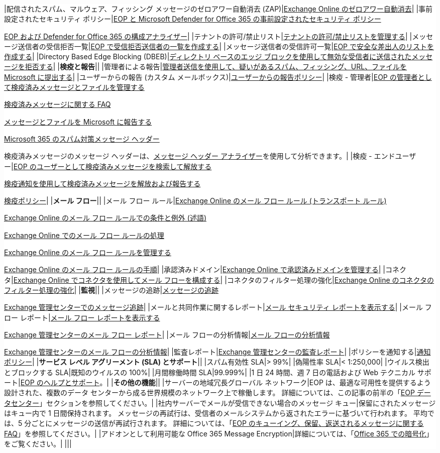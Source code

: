 |配信されたスパム、マルウェア、フィッシング メッセージのゼロアワー自動消去 (ZAP)|[Exchange Online のゼロアワー自動消去](zero-hour-auto-purge.md)|
|事前設定されたセキュリティ ポリシー|[EOP と Microsoft Defender for Office 365 の事前設定されたセキュリティ ポリシー](preset-security-policies.md) <p> [EOP および Defender for Office 365 の構成アナライザー](configuration-analyzer-for-security-policies.md)|
|テナントの許可/禁止リスト|[テナントの許可/禁止リストを管理する](manage-tenant-allow-block-list.md)|
|メッセージ送信者の受信拒否一覧|[EOP で受信拒否送信者の一覧を作成する](create-block-sender-lists-in-office-365.md)|
|メッセージ送信者の受信許可一覧|[EOP で安全な差出人のリストを作成する](create-safe-sender-lists-in-office-365.md)|
|Directory Based Edge Blocking (DBEB)|[ディレクトリ ベースのエッジ ブロックを使用して無効な受信者に送信されたメッセージを拒否する](/exchange/mail-flow-best-practices/use-directory-based-edge-blocking)|
|**検疫と報告**||
|管理者による報告|[管理者送信を使用して、疑いがあるスパム、フィッシング、URL、ファイルを Microsoft に提出する](admin-submission.md)|
|ユーザーからの報告 (カスタム メールボックス)|[ユーザーからの報告ポリシー](user-submission.md)|
|検疫 - 管理者|[EOP の管理者として検疫済みメッセージとファイルを管理する](manage-quarantined-messages-and-files.md) <p> [検疫済みメッセージに関する FAQ](quarantine-faq.yml) <p> [メッセージとファイルを Microsoft に報告する](report-junk-email-messages-to-microsoft.md) <p> [Microsoft 365 のスパム対策メッセージ ヘッダー](anti-spam-message-headers.md) <p> 検疫済みメッセージのメッセージ ヘッダーは、[メッセージ ヘッダー アナライザー](https://mha.azurewebsites.net/)を使用して分析できます。|
|検疫 - エンドユーザー|[EOP のユーザーとして検疫済みメッセージを検索して解放する](find-and-release-quarantined-messages-as-a-user.md) <p> [検疫通知を使用して検疫済みメッセージを解放および報告する](use-spam-notifications-to-release-and-report-quarantined-messages.md) <p> [検疫ポリシー](quarantine-policies.md)|
|**メール フロー**||
|メール フロー ルール|[Exchange Online のメール フロー ルール (トランスポート ルール)](/exchange/security-and-compliance/mail-flow-rules/mail-flow-rules) <p> [Exchange Online のメール フロー ルールでの条件と例外 (述語)](/exchange/security-and-compliance/mail-flow-rules/conditions-and-exceptions) <p> [Exchange Online でのメール フロー ルールの処理](/exchange/security-and-compliance/mail-flow-rules/mail-flow-rule-actions) <p> [Exchange Online のメール フロー ルールを管理する](/exchange/security-and-compliance/mail-flow-rules/manage-mail-flow-rules) <p> [Exchange Online のメール フロー ルールの手順](/exchange/security-and-compliance/mail-flow-rules/mail-flow-rule-procedures)|
|承認済みドメイン|[Exchange Online で承認済みドメインを管理する](/exchange/mail-flow-best-practices/manage-accepted-domains/manage-accepted-domains)|
|コネクタ|[Exchange Online でコネクタを使用してメール フローを構成する](/exchange/mail-flow-best-practices/use-connectors-to-configure-mail-flow/use-connectors-to-configure-mail-flow)|
|コネクタのフィルター処理の強化|[Exchange Online のコネクタのフィルター処理の強化](/exchange/mail-flow-best-practices/use-connectors-to-configure-mail-flow/enhanced-filtering-for-connectors)|
|**監視**||
|メッセージの追跡|[メッセージの追跡](message-trace-scc.md) <p> [Exchange 管理センターでのメッセージ追跡](/exchange/monitoring/trace-an-email-message/message-trace-modern-eac)|
|メールと共同作業に関するレポート|[メール セキュリティ レポートを表示する](view-email-security-reports.md)|
|メール フロー レポート|[メール フロー レポートを表示する](view-mail-flow-reports.md) <p> [Exchange 管理センターのメール フロー レポート](/exchange/monitoring/mail-flow-reports/mail-flow-reports)|
|メール フローの分析情報|[メール フローの分析情報](mail-flow-insights-v2.md) <p> [Exchange 管理センターのメール フローの分析情報](/exchange/monitoring/mail-flow-insights/mail-flow-insights)|
|監査レポート|[Exchange 管理センターの監査レポート](/exchange/security-and-compliance/exchange-auditing-reports/exchange-auditing-reports)|
|ポリシーを通知する|[通知ポリシー](../../compliance/alert-policies.md)|
|**サービス レベル アグリーメント (SLA) とサポート**||
|スパム有効性 SLA|\> 99%|
|偽陽性率 SLA|\< 1:250,000|
|ウイルス検出とブロックする SLA|既知のウイルスの 100%|
|月間稼働時間 SLA|99.999%|
|1 日 24 時間、週 7 日の電話および Web テクニカル サポート|[EOP のヘルプとサポート](help-and-support-for-eop.md)。|
|**その他の機能**||
|サーバーの地域冗長グローバル ネットワーク|EOP は、最適な可用性を提供するよう設計された、複数のデータ センターから成る世界規模のネットワーク上で稼働します。 詳細については、この記事の前半の「[EOP データセンター](#eop-datacenters)」セクションを参照してください。|
|社内サーバーでメールが受信できない場合のメッセージ キュー|保留にされたメッセージはキュー内で 1 日間保持されます。 メッセージの再試行は、受信者のメールシステムから返されたエラーに基づいて行われます。 平均では、5 分ごとにメッセージの送信が再試行されます。 詳細については、「[EOP のキューイング、保留、返送されるメッセージに関する FAQ](eop-queued-deferred-and-bounced-messages-faq.yml)」を参照してください。|
|アドオンとして利用可能な Office 365 Message Encryption|詳細については、「[Office 365 での暗号化](../../compliance/encryption.md)」をご覧ください。|
|||
